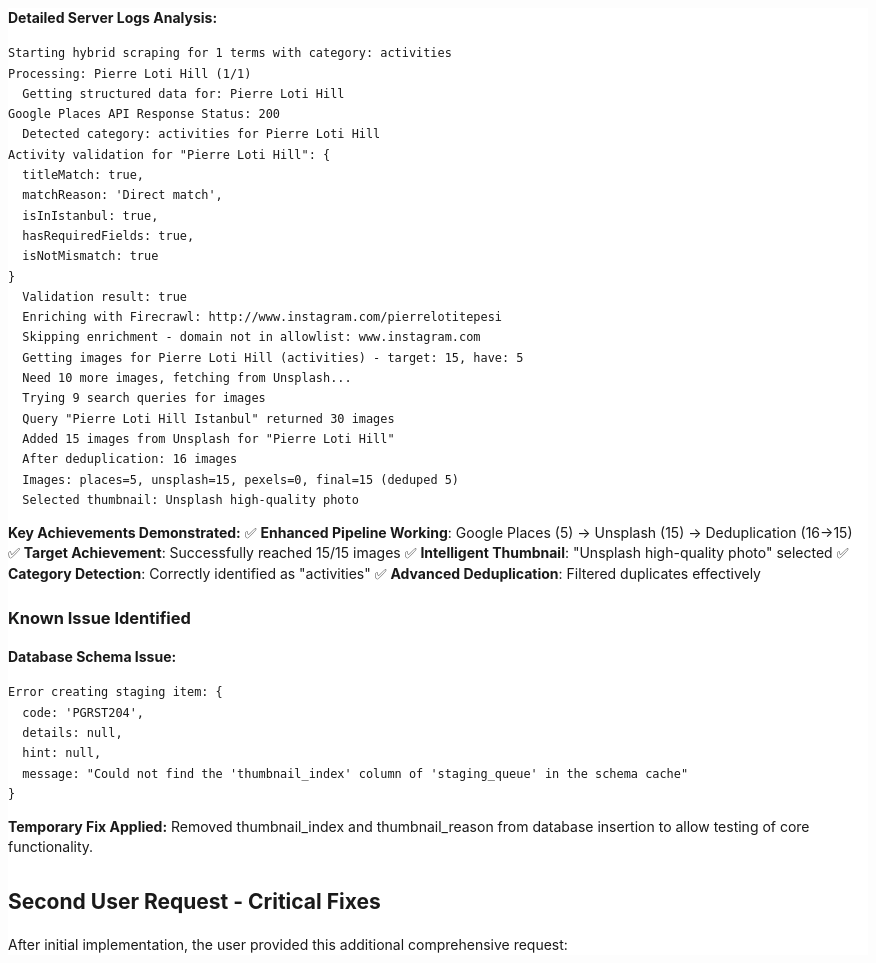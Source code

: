 **Detailed Server Logs Analysis:**
```
Starting hybrid scraping for 1 terms with category: activities
Processing: Pierre Loti Hill (1/1)
  Getting structured data for: Pierre Loti Hill
Google Places API Response Status: 200
  Detected category: activities for Pierre Loti Hill
Activity validation for "Pierre Loti Hill": {
  titleMatch: true,
  matchReason: 'Direct match',
  isInIstanbul: true,
  hasRequiredFields: true,
  isNotMismatch: true
}
  Validation result: true
  Enriching with Firecrawl: http://www.instagram.com/pierrelotitepesi
  Skipping enrichment - domain not in allowlist: www.instagram.com
  Getting images for Pierre Loti Hill (activities) - target: 15, have: 5
  Need 10 more images, fetching from Unsplash...
  Trying 9 search queries for images
  Query "Pierre Loti Hill Istanbul" returned 30 images
  Added 15 images from Unsplash for "Pierre Loti Hill"
  After deduplication: 16 images
  Images: places=5, unsplash=15, pexels=0, final=15 (deduped 5)
  Selected thumbnail: Unsplash high-quality photo
```

**Key Achievements Demonstrated:**
✅ **Enhanced Pipeline Working**: Google Places (5) → Unsplash (15) → Deduplication (16→15)
✅ **Target Achievement**: Successfully reached 15/15 images
✅ **Intelligent Thumbnail**: "Unsplash high-quality photo" selected
✅ **Category Detection**: Correctly identified as "activities"
✅ **Advanced Deduplication**: Filtered duplicates effectively

### Known Issue Identified
**Database Schema Issue:**
```
Error creating staging item: {
  code: 'PGRST204',
  details: null,
  hint: null,
  message: "Could not find the 'thumbnail_index' column of 'staging_queue' in the schema cache"
}
```

**Temporary Fix Applied:**
Removed thumbnail_index and thumbnail_reason from database insertion to allow testing of core functionality.

## Second User Request - Critical Fixes

After initial implementation, the user provided this additional comprehensive request:

